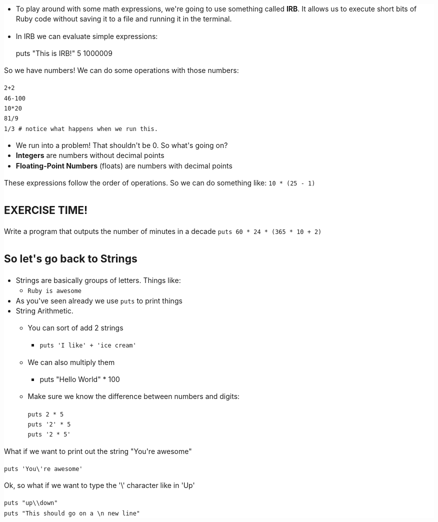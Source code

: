 -   To play around with some math expressions, we're going to use
    something called **IRB**. It allows us to execute short bits of Ruby
    code without saving it to a file and running it in the terminal.
-   In IRB we can evaluate simple expressions:



    puts "This is IRB!"
    5
    1000009 

So we have numbers! We can do some operations with those numbers:

    2+2
    46-100
    10*20
    81/9
    1/3 # notice what happens when we run this.

-   We run into a problem! That shouldn't be 0. So what's going on?
-   **Integers** are numbers without decimal points
-   **Floating-Point Numbers** (floats) are numbers with decimal points

These expressions follow the order of operations. So we can do something
like: `10 * (25 - 1)`

EXERCISE TIME!
--------------

Write a program that outputs the number of minutes in a decade
`puts 60 * 24 * (365 * 10 + 2)`

So let's go back to Strings
---------------------------

-   Strings are basically groups of letters. Things like:
    -   `Ruby is awesome`
-   As you've seen already we use `puts` to print things
-   String Arithmetic.
    -   You can sort of add 2 strings
        -   `puts 'I like' + 'ice cream'`
    -   We can also multiply them
        -   puts "Hello World" \* 100
    -   Make sure we know the difference between numbers and digits:

            puts 2 * 5
            puts '2' * 5
            puts '2 * 5'

What if we want to print out the string "You're awesome"

`puts 'You\'re awesome'`

Ok, so what if we want to type the '\\' character like in 'Up'

    puts "up\\down"
    puts "This should go on a \n new line"
